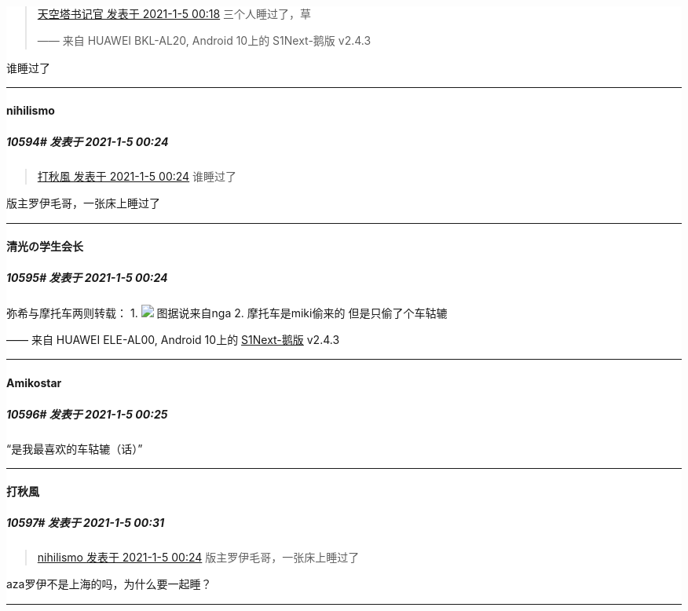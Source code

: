 <blockquote><a href="httphttps://bbs.saraba1st.com/2b/forum.php?mod=redirect&amp;goto=findpost&amp;pid=49939791&amp;ptid=1978671" target="_blank">天空塔书记官 发表于 2021-1-5 00:18</a>
三个人睡过了，草

—— 来自 HUAWEI BKL-AL20, Android 10上的 S1Next-鹅版 v2.4.3</blockquote>
谁睡过了


-----

####  nihilismo  
##### 10594#       发表于 2021-1-5 00:24


<blockquote><a href="httphttps://bbs.saraba1st.com/2b/forum.php?mod=redirect&amp;goto=findpost&amp;pid=49939822&amp;ptid=1978671" target="_blank">打秋風 发表于 2021-1-5 00:24</a>
谁睡过了</blockquote>
版主罗伊毛哥，一张床上睡过了


-----

####  清光の学生会长  
##### 10595#       发表于 2021-1-5 00:24


弥希与摩托车两则转载：
1.
<img src="https://p.sda1.dev/0/040634e9ecbff1c399fec4d2ce2ca7f5/IMG_CMP_92891634.png" referrerpolicy="no-referrer">
图据说来自nga 
2.
摩托车是miki偷来的 但是只偷了个车轱辘

—— 来自 HUAWEI ELE-AL00, Android 10上的 [S1Next-鹅版](https://github.com/ykrank/S1-Next/releases) v2.4.3


-----

####  Amikostar  
##### 10596#       发表于 2021-1-5 00:25


“是我最喜欢的车轱辘（话）”


-----

####  打秋風  
##### 10597#       发表于 2021-1-5 00:31


<blockquote><a href="httphttps://bbs.saraba1st.com/2b/forum.php?mod=redirect&amp;goto=findpost&amp;pid=49939823&amp;ptid=1978671" target="_blank">nihilismo 发表于 2021-1-5 00:24</a>
版主罗伊毛哥，一张床上睡过了</blockquote>
aza罗伊不是上海的吗，为什么要一起睡？


-----
